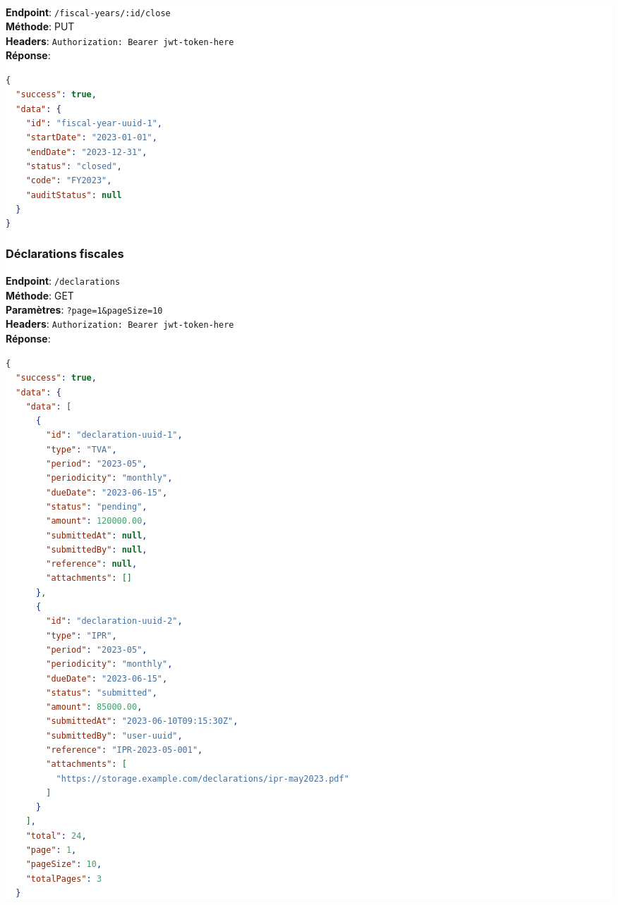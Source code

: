 **Endpoint**: `/fiscal-years/:id/close`  
**Méthode**: PUT  
**Headers**: `Authorization: Bearer jwt-token-here`  
**Réponse**:
```json
{
  "success": true,
  "data": {
    "id": "fiscal-year-uuid-1",
    "startDate": "2023-01-01",
    "endDate": "2023-12-31",
    "status": "closed",
    "code": "FY2023",
    "auditStatus": null
  }
}
```

### Déclarations fiscales

**Endpoint**: `/declarations`  
**Méthode**: GET  
**Paramètres**: `?page=1&pageSize=10`  
**Headers**: `Authorization: Bearer jwt-token-here`  
**Réponse**:
```json
{
  "success": true,
  "data": {
    "data": [
      {
        "id": "declaration-uuid-1",
        "type": "TVA",
        "period": "2023-05",
        "periodicity": "monthly",
        "dueDate": "2023-06-15",
        "status": "pending",
        "amount": 120000.00,
        "submittedAt": null,
        "submittedBy": null,
        "reference": null,
        "attachments": []
      },
      {
        "id": "declaration-uuid-2",
        "type": "IPR",
        "period": "2023-05",
        "periodicity": "monthly",
        "dueDate": "2023-06-15",
        "status": "submitted",
        "amount": 85000.00,
        "submittedAt": "2023-06-10T09:15:30Z",
        "submittedBy": "user-uuid",
        "reference": "IPR-2023-05-001",
        "attachments": [
          "https://storage.example.com/declarations/ipr-may2023.pdf"
        ]
      }
    ],
    "total": 24,
    "page": 1,
    "pageSize": 10,
    "totalPages": 3
  }
```